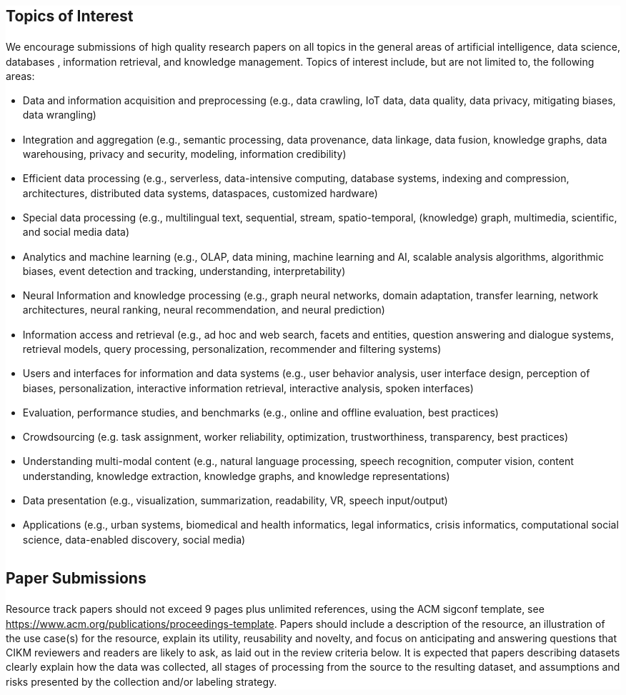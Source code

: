 ## Topics of Interest

We encourage submissions of high quality research papers on all topics in the general areas of artificial intelligence, data science, databases , information retrieval, and knowledge management. Topics of interest include, but are not limited to, the following areas:

* Data and information acquisition and preprocessing (e.g., data crawling, IoT data, data quality, data privacy, mitigating biases, data wrangling)

* Integration and aggregation (e.g., semantic processing, data provenance, data linkage, data fusion, knowledge graphs, data warehousing, privacy and security, modeling, information credibility)

* Efficient data processing (e.g., serverless, data-intensive computing, database systems, indexing and compression, architectures, distributed data systems, dataspaces, customized hardware)

* Special data processing (e.g., multilingual text, sequential, stream, spatio-temporal, (knowledge) graph, multimedia, scientific, and social media data)

* Analytics and machine learning (e.g., OLAP, data mining, machine learning and AI, scalable analysis algorithms, algorithmic biases, event detection and tracking, understanding, interpretability)

* Neural Information and knowledge processing (e.g., graph neural networks, domain adaptation, transfer learning, network architectures, neural ranking, neural recommendation, and neural prediction)

* Information access and retrieval (e.g., ad hoc and web search, facets and entities, question answering and dialogue systems, retrieval models, query processing, personalization, recommender and filtering systems)

* Users and interfaces for information and data systems (e.g., user behavior analysis, user interface design, perception of biases, personalization, interactive information retrieval, interactive analysis, spoken interfaces)

* Evaluation, performance studies, and benchmarks (e.g., online and offline evaluation,  best practices)

* Crowdsourcing (e.g. task assignment, worker reliability, optimization, trustworthiness, transparency, best practices)

* Understanding multi-modal content (e.g., natural language processing, speech recognition, computer vision, content understanding, knowledge extraction, knowledge graphs, and knowledge representations)

* Data presentation (e.g., visualization, summarization, readability, VR, speech input/output)

* Applications (e.g., urban systems, biomedical and health informatics, legal informatics, crisis informatics, computational social science, data-enabled discovery, social media)

## Paper Submissions

Resource track papers should not exceed 9 pages plus unlimited references, using the ACM sigconf template, see https://www.acm.org/publications/proceedings-template. Papers should include a description of the resource, an illustration of the use case(s) for the resource, explain its utility, reusability and novelty, and focus on anticipating and answering questions that CIKM reviewers and readers are likely to ask, as laid out in the review criteria below. It is expected that papers describing datasets clearly explain how the data was collected, all stages of processing from the source to the resulting dataset, and assumptions and risks presented by the collection and/or labeling strategy.
